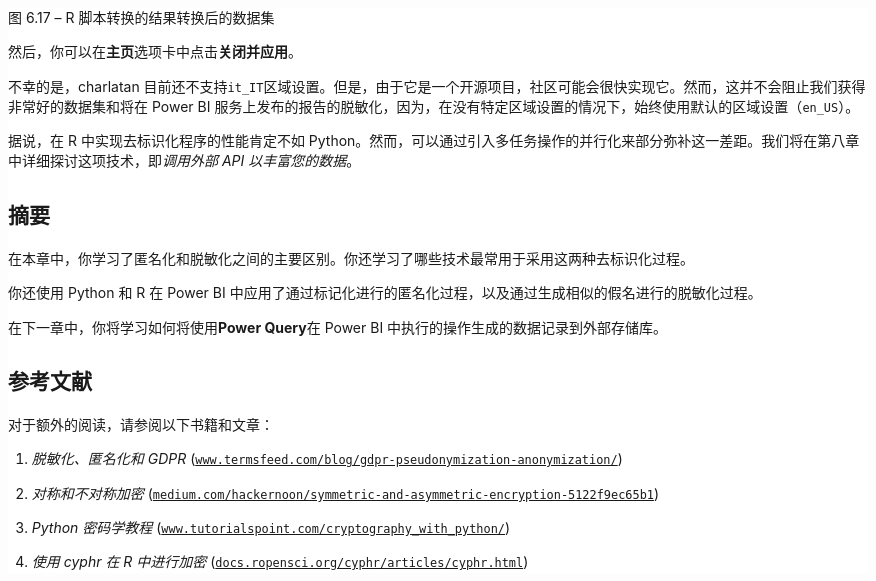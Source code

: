 图 6.17 – R 脚本转换的结果转换后的数据集

然后，你可以在**主页**选项卡中点击**关闭并应用**。

不幸的是，charlatan 目前还不支持`it_IT`区域设置。但是，由于它是一个开源项目，社区可能会很快实现它。然而，这并不会阻止我们获得非常好的数据集和将在 Power BI 服务上发布的报告的脱敏化，因为，在没有特定区域设置的情况下，始终使用默认的区域设置（`en_US`）。

据说，在 R 中实现去标识化程序的性能肯定不如 Python。然而，可以通过引入多任务操作的并行化来部分弥补这一差距。我们将在第八章中详细探讨这项技术，即*调用外部 API 以丰富您的数据*。

## 摘要

在本章中，你学习了匿名化和脱敏化之间的主要区别。你还学习了哪些技术最常用于采用这两种去标识化过程。

你还使用 Python 和 R 在 Power BI 中应用了通过标记化进行的匿名化过程，以及通过生成相似的假名进行的脱敏化过程。

在下一章中，你将学习如何将使用**Power Query**在 Power BI 中执行的操作生成的数据记录到外部存储库。

## 参考文献

对于额外的阅读，请参阅以下书籍和文章：

1.  *脱敏化、匿名化和 GDPR* ([`www.termsfeed.com/blog/gdpr-pseudonymization-anonymization/`](https://www.termsfeed.com/blog/gdpr-pseudonymization-anonymization/))

1.  *对称和不对称加密* ([`medium.com/hackernoon/symmetric-and-asymmetric-encryption-5122f9ec65b1`](https://medium.com/hackernoon/symmetric-and-asymmetric-encryption-5122f9ec65b1))

1.  *Python 密码学教程* ([`www.tutorialspoint.com/cryptography_with_python/`](https://www.tutorialspoint.com/cryptography_with_python/))

1.  *使用 cyphr 在 R 中进行加密* ([`docs.ropensci.org/cyphr/articles/cyphr.html`](https://docs.ropensci.org/cyphr/articles/cyphr.html))
